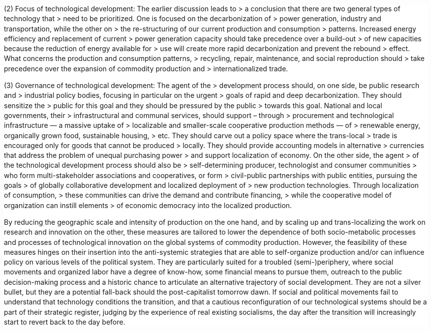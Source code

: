 (2) Focus of technological development: The earlier discussion leads to
    > a conclusion that there are two general types of technology that
    > need to be prioritized. One is focused on the decarbonization of
    > power generation, industry and transportation, while the other on
    > the re-structuring of our current production and consumption
    > patterns. Increased energy efficiency and replacement of current
    > power generation capacity should take precedence over a build-out
    > of new capacities because the reduction of energy available for
    > use will create more rapid decarbonization and prevent the rebound
    > effect. What concerns the production and consumption patterns,
    > recycling, repair, maintenance, and social reproduction should
    > take precedence over the expansion of commodity production and
    > internationalized trade.

(3) Governance of technological development: The agent of the
    > development process should, on one side, be public research and
    > industrial policy bodies, focusing in particular on the urgent
    > goals of rapid and deep decarbonization. They should sensitize the
    > public for this goal and they should be pressured by the public
    > towards this goal. National and local governments, their
    > infrastructural and communal services, should support – through
    > procurement and technological infrastructure — a massive uptake of
    > localizable and smaller-scale cooperative production methods — of
    > renewable energy, organically grown food, sustainable housing,
    > etc. They should carve out a policy space where the trans-local
    > trade is encouraged only for goods that cannot be produced
    > locally. They should provide accounting models in alternative
    > currencies that address the problem of unequal purchasing power
    > and support localization of economy. On the other side, the agent
    > of the technological development process should also be
    > self-determining producer, technologist and consumer communities
    > who form multi-stakeholder associations and cooperatives, or form
    > civil-public partnerships with public entities, pursuing the goals
    > of globally collaborative development and localized deployment of
    > new production technologies. Through localization of consumption,
    > these communities can drive the demand and contribute financing,
    > while the cooperative model of organization can instill elements
    > of economic democracy into the localized production.

By reducing the geographic scale and intensity of production on the one
hand, and by scaling up and trans-localizing the work on research and
innovation on the other, these measures are tailored to lower the
dependence of both socio-metabolic processes and processes of
technological innovation on the global systems of commodity production.
However, the feasibility of these measures hinges on their insertion
into the anti-systemic strategies that are able to self-organize
production and/or can influence policy on various levels of the
political system. They are particularly suited for a troubled
(semi-)periphery, where social movements and organized labor have a
degree of know-how, some financial means to pursue them, outreach to the
public decision-making process and a historic chance to articulate an
alternative trajectory of social development. They are not a silver
bullet, but they are a potential fall-back should the post-capitalist
tomorrow dawn. If social and political movements fail to understand that
technology conditions the transition, and that a cautious
reconfiguration of our technological systems should be a part of their
strategic register, judging by the experience of real existing
socialisms, the day after the transition will increasingly start to
revert back to the day before.
